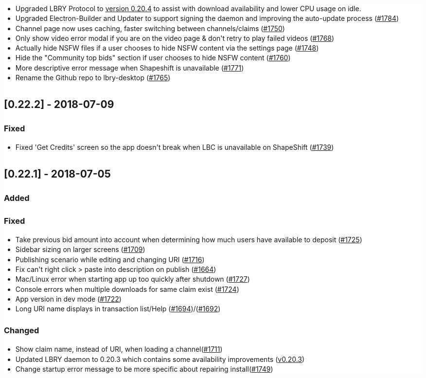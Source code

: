 - Upgraded LBRY Protocol to [version 0.20.4](https://github.com/lbryio/lbry/releases/tag/v0.20.4) to assist with download availability and lower CPU usage on idle.
- Upgraded Electron-Builder and Updater to support signing the daemon and improving the auto-update process ([#1784](https://github.com/lbryio/lbry-desktop/pull/1784))
- Channel page now uses caching, faster switching between channels/claims ([#1750](https://github.com/lbryio/lbry-desktop/pull/1750))
- Only show video error modal if you are on the video page & don't retry to play failed videos ([#1768](https://github.com/lbryio/lbry-desktop/pull/1768))
- Actually hide NSFW files if a user chooses to hide NSFW content via the settings page ([#1748](https://github.com/lbryio/lbry-desktop/pull/1748))
- Hide the "Community top bids" section if user chooses to hide NSFW content ([#1760](https://github.com/lbryio/lbry-desktop/pull/1760))
- More descriptive error message when Shapeshift is unavailable ([#1771](https://github.com/lbryio/lbry-desktop/pull/1771))
- Rename the Github repo to lbry-desktop ([#1765](https://github.com/lbryio/lbry-desktop/pull/1765))

## [0.22.2] - 2018-07-09

### Fixed

- Fixed 'Get Credits' screen so the app doesn't break when LBC is unavailable on ShapeShift ([#1739](https://github.com/lbryio/lbry-desktop/pull/1739))

## [0.22.1] - 2018-07-05

### Added

### Fixed

- Take previous bid amount into account when determining how much users have available to deposit ([#1725](https://github.com/lbryio/lbry-desktop/pull/1725))
- Sidebar sizing on larger screens ([#1709](https://github.com/lbryio/lbry-desktop/pull/1709))
- Publishing scenario while editing and changing URI ([#1716](https://github.com/lbryio/lbry-desktop/pull/1716))
- Fix can't right click > paste into description on publish ([#1664](https://github.com/lbryio/lbry-desktop/issues/1664))
- Mac/Linux error when starting app up too quickly after shutdown ([#1727](https://github.com/lbryio/lbry-desktop/pull/1727))
- Console errors when multiple downloads for same claim exist ([#1724](https://github.com/lbryio/lbry-desktop/pull/1724))
- App version in dev mode ([#1722](https://github.com/lbryio/lbry-desktop/pull/1722))
- Long URI name displays in transaction list/Help ([#1694](https://github.com/lbryio/lbry-desktop/pull/1694))/([#1692](https://github.com/lbryio/lbry-desktop/pull/1692))

### Changed

- Show claim name, instead of URI, when loading a channel([#1711](https://github.com/lbryio/lbry-desktop/pull/1711))
- Updated LBRY daemon to 0.20.3 which contains some availability improvements ([v0.20.3](https://github.com/lbryio/lbry/releases/tag/v0.20.3))
- Change startup error message to be more specific about repairing install([#1749](https://github.com/lbryio/lbry-desktop/issues/1749))
